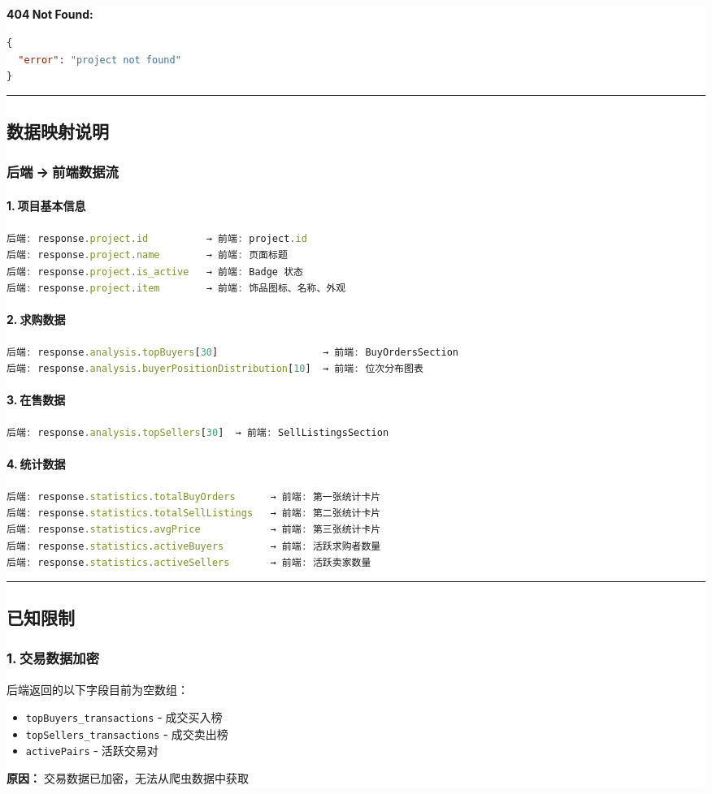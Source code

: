 **404 Not Found:**
```json
{
  "error": "project not found"
}
```

---

## 数据映射说明

### 后端 → 前端数据流

#### 1. 项目基本信息
```typescript
后端: response.project.id          → 前端: project.id
后端: response.project.name        → 前端: 页面标题
后端: response.project.is_active   → 前端: Badge 状态
后端: response.project.item        → 前端: 饰品图标、名称、外观
```

#### 2. 求购数据
```typescript
后端: response.analysis.topBuyers[30]                  → 前端: BuyOrdersSection
后端: response.analysis.buyerPositionDistribution[10]  → 前端: 位次分布图表
```

#### 3. 在售数据
```typescript
后端: response.analysis.topSellers[30]  → 前端: SellListingsSection
```

#### 4. 统计数据
```typescript
后端: response.statistics.totalBuyOrders      → 前端: 第一张统计卡片
后端: response.statistics.totalSellListings   → 前端: 第二张统计卡片
后端: response.statistics.avgPrice            → 前端: 第三张统计卡片
后端: response.statistics.activeBuyers        → 前端: 活跃求购者数量
后端: response.statistics.activeSellers       → 前端: 活跃卖家数量
```

---

## 已知限制

### 1. 交易数据加密
后端返回的以下字段目前为空数组：
- `topBuyers_transactions` - 成交买入榜
- `topSellers_transactions` - 成交卖出榜
- `activePairs` - 活跃交易对

**原因：** 交易数据已加密，无法从爬虫数据中获取
